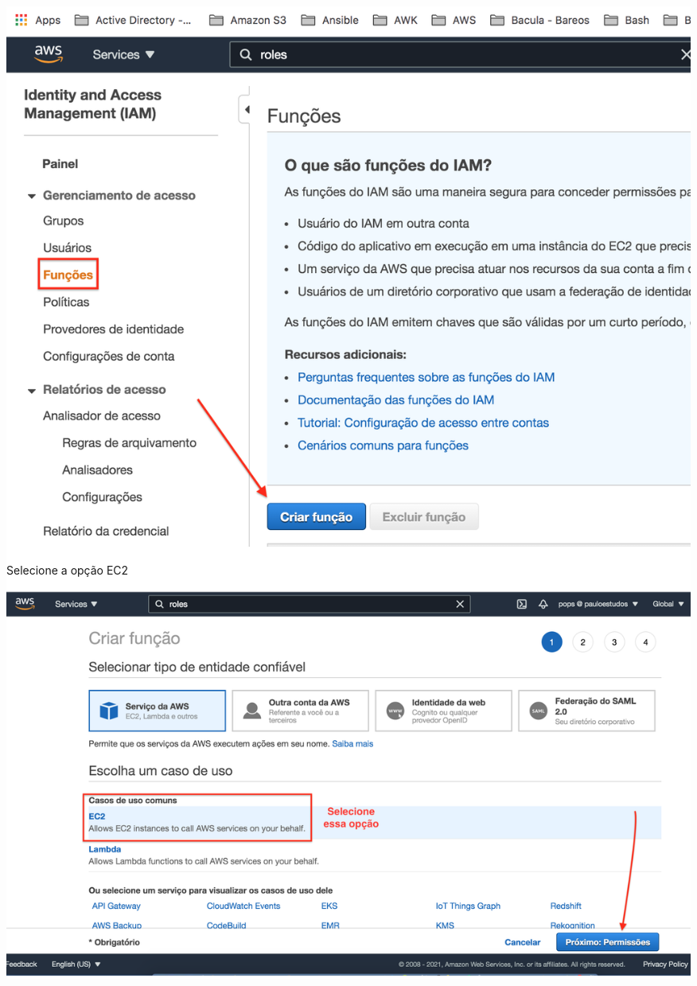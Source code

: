 ![alt text](img/3-setup.png "Funções")

  Selecione a opção EC2

![alt text](img/4-setup.png "Funções")
